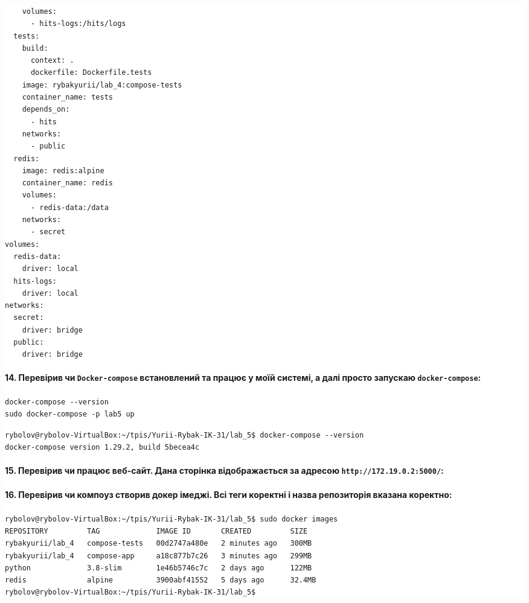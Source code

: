 ```text
    volumes:
      - hits-logs:/hits/logs
  tests:
    build:
      context: .
      dockerfile: Dockerfile.tests
    image: rybakyurii/lab_4:compose-tests
    container_name: tests
    depends_on:
      - hits
    networks:
      - public
  redis:
    image: redis:alpine
    container_name: redis
    volumes:
      - redis-data:/data
    networks:
      - secret
volumes:
  redis-data:
    driver: local
  hits-logs:
    driver: local
networks:
  secret:
    driver: bridge
  public:
    driver: bridge
```

#### 14. Перевірив чи `Docker-compose` встановлений та працює у моїй системі, а далі просто запускаю `docker-compose`:
```text
docker-compose --version
sudo docker-compose -p lab5 up
```
```text
rybolov@rybolov-VirtualBox:~/tpis/Yurii-Rybak-IK-31/lab_5$ docker-compose --version
docker-compose version 1.29.2, build 5becea4c

```

#### 15. Перевірив чи працює веб-сайт. Дана сторінка відображається за адресою `http://172.19.0.2:5000/`:

#### 16. Перевірив чи компоуз створив докер імеджі. Всі теги коректні і назва репозиторія вказана коректно:
```text
rybolov@rybolov-VirtualBox:~/tpis/Yurii-Rybak-IK-31/lab_5$ sudo docker images
REPOSITORY         TAG             IMAGE ID       CREATED         SIZE
rybakyurii/lab_4   compose-tests   00d2747a480e   2 minutes ago   300MB
rybakyurii/lab_4   compose-app     a18c877b7c26   3 minutes ago   299MB
python             3.8-slim        1e46b5746c7c   2 days ago      122MB
redis              alpine          3900abf41552   5 days ago      32.4MB
rybolov@rybolov-VirtualBox:~/tpis/Yurii-Rybak-IK-31/lab_5$ 
```
